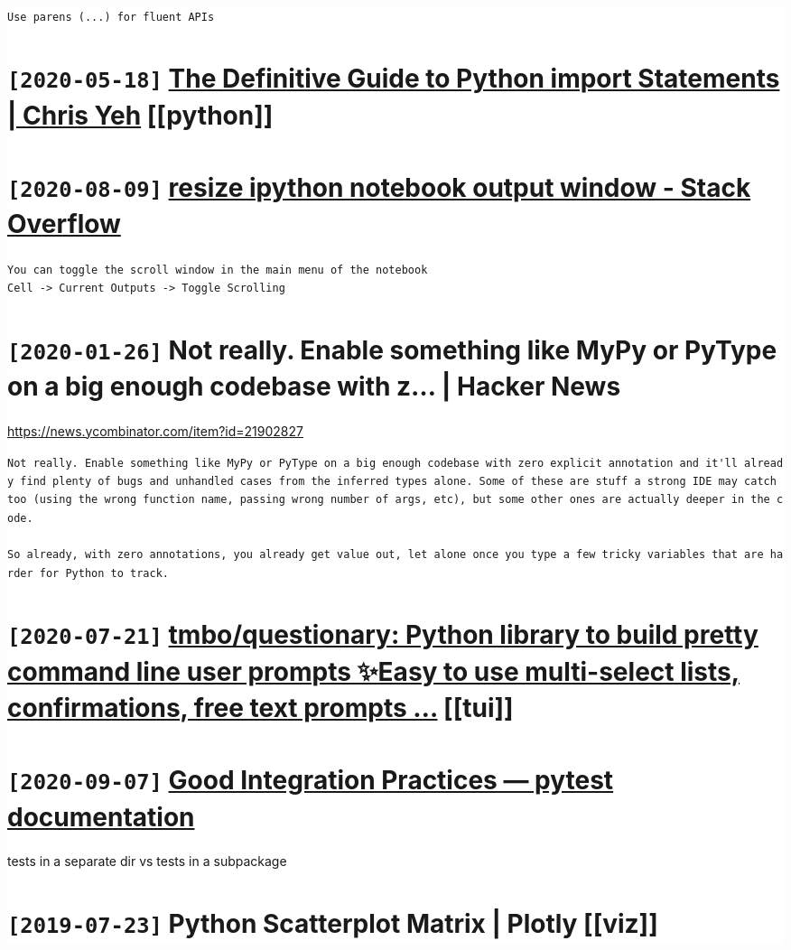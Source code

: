     Use parens (...) for fluent APIs




# `[2020-05-18]` [The Definitive Guide to Python import Statements | Chris Yeh](https://chrisyeh96.github.io/2017/08/08/definitive-guide-python-imports.html)      [[python]]




# `[2020-08-09]` [resize ipython notebook output window - Stack Overflow](https://stackoverflow.com/questions/18770504/resize-ipython-notebook-output-window)

    You can toggle the scroll window in the main menu of the notebook
    Cell -> Current Outputs -> Toggle Scrolling




# `[2020-01-26]` Not really. Enable something like MyPy or PyType on a big enough codebase with z&#x2026; | Hacker News

<https://news.ycombinator.com/item?id=21902827>  

    Not really. Enable something like MyPy or PyType on a big enough codebase with zero explicit annotation and it'll already find plenty of bugs and unhandled cases from the inferred types alone. Some of these are stuff a strong IDE may catch too (using the wrong function name, passing wrong number of args, etc), but some other ones are actually deeper in the code.
    
    So already, with zero annotations, you already get value out, let alone once you type a few tricky variables that are harder for Python to track.




# `[2020-07-21]` [tmbo/questionary: Python library to build pretty command line user prompts ✨Easy to use multi-select lists, confirmations, free text prompts &#x2026;](https://github.com/tmbo/questionary)      [[tui]]




# `[2020-09-07]` [Good Integration Practices — pytest documentation](https://docs.pytest.org/en/stable/goodpractices.html)

tests in a separate dir vs tests in a subpackage  




# `[2019-07-23]` Python Scatterplot Matrix | Plotly      [[viz]]
